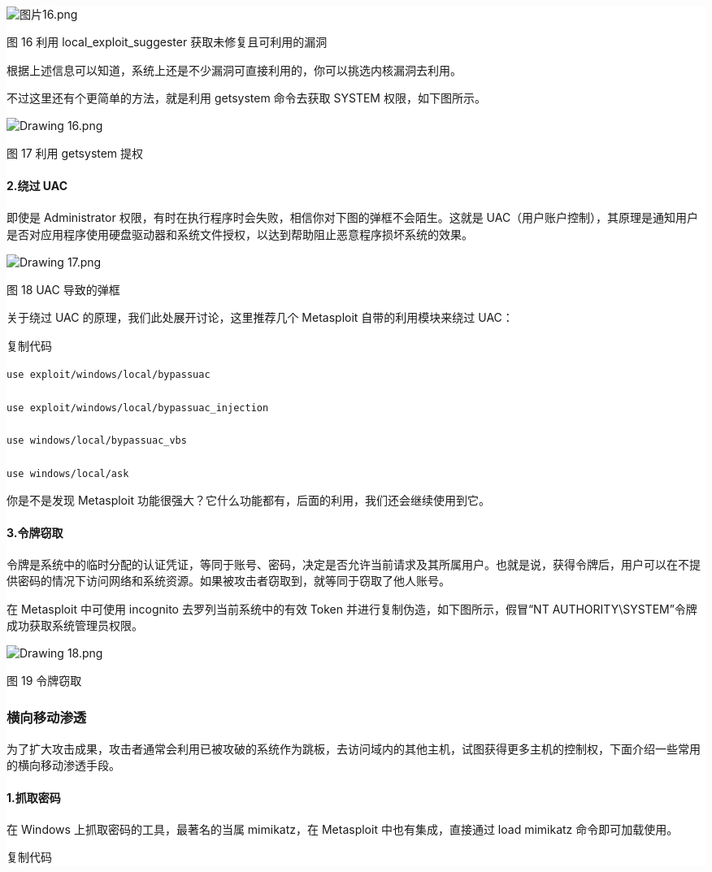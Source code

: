 ![图片16.png](https://s0.lgstatic.com/i/image6/M00/03/97/Cgp9HWAfY4GAQcMKAAL5SxNj3Q4699.png)

图 16 利用 local_exploit_suggester 获取未修复且可利用的漏洞

根据上述信息可以知道，系统上还是不少漏洞可直接利用的，你可以挑选内核漏洞去利用。

不过这里还有个更简单的方法，就是利用 getsystem 命令去获取 SYSTEM 权限，如下图所示。

![Drawing 16.png](https://s0.lgstatic.com/i/image6/M00/02/D2/Cgp9HWAeEaWAPN3CAABEa5FU48c948.png)

图 17 利用 getsystem 提权

#### 2.绕过 UAC

即使是 Administrator 权限，有时在执行程序时会失败，相信你对下图的弹框不会陌生。这就是 UAC（用户账户控制），其原理是通知用户是否对应用程序使用硬盘驱动器和系统文件授权，以达到帮助阻止恶意程序损坏系统的效果。

![Drawing 17.png](https://s0.lgstatic.com/i/image6/M00/02/D2/Cgp9HWAeEayAQhAQAACp3hxvVs4058.png)

图 18 UAC 导致的弹框

关于绕过 UAC 的原理，我们此处展开讨论，这里推荐几个 Metasploit 自带的利用模块来绕过 UAC：

复制代码

```
use exploit/windows/local/bypassuac

use exploit/windows/local/bypassuac_injection

use windows/local/bypassuac_vbs

use windows/local/ask
```

你是不是发现 Metasploit 功能很强大？它什么功能都有，后面的利用，我们还会继续使用到它。

#### 3.令牌窃取

令牌是系统中的临时分配的认证凭证，等同于账号、密码，决定是否允许当前请求及其所属用户。也就是说，获得令牌后，用户可以在不提供密码的情况下访问网络和系统资源。如果被攻击者窃取到，就等同于窃取了他人账号。

在 Metasploit 中可使用 incognito 去罗列当前系统中的有效 Token 并进行复制伪造，如下图所示，假冒“NT AUTHORITY\SYSTEM”令牌成功获取系统管理员权限。

![Drawing 18.png](https://s0.lgstatic.com/i/image6/M00/02/D0/CioPOWAeEbWAfYtIAADYedlIyJY442.png)

图 19 令牌窃取

### 横向移动渗透

为了扩大攻击成果，攻击者通常会利用已被攻破的系统作为跳板，去访问域内的其他主机，试图获得更多主机的控制权，下面介绍一些常用的横向移动渗透手段。

#### 1.抓取密码

在 Windows 上抓取密码的工具，最著名的当属 mimikatz，在 Metasploit 中也有集成，直接通过 load mimikatz 命令即可加载使用。

复制代码
